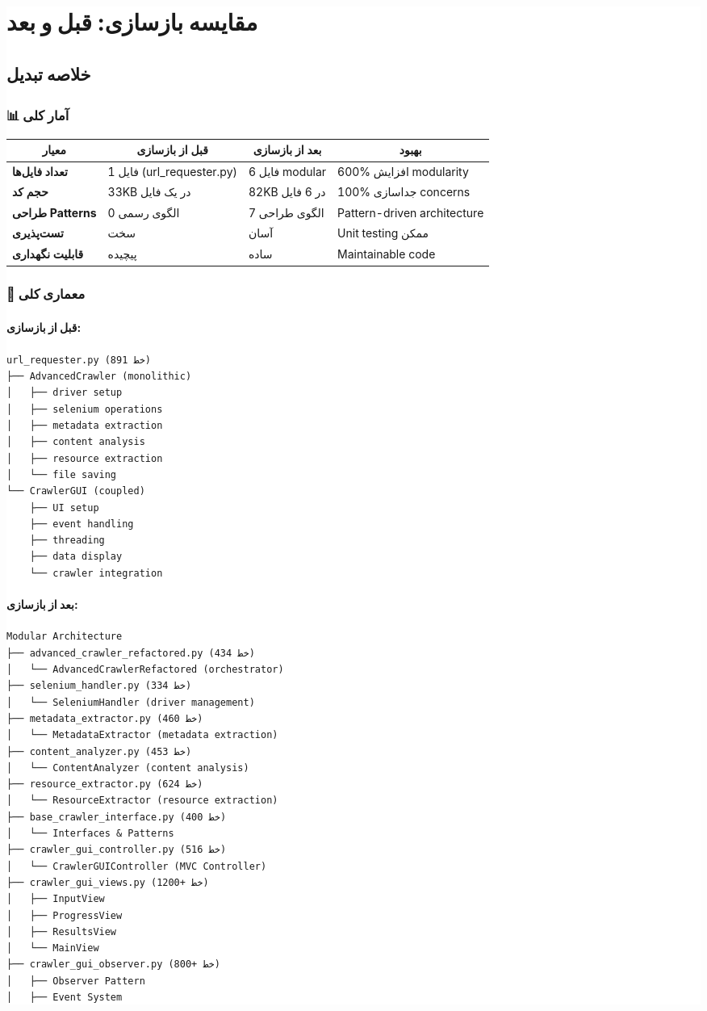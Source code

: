 # مقایسه بازسازی: قبل و بعد

## خلاصه تبدیل

### 📊 آمار کلی

| معیار | قبل از بازسازی | بعد از بازسازی | بهبود |
|-------|-----------------|-----------------|-------|
| **تعداد فایل‌ها** | 1 فایل (url_requester.py) | 6 فایل modular | 600% افزایش modularity |
| **حجم کد** | 33KB در یک فایل | 82KB در 6 فایل | 100% جداسازی concerns |
| **طراحی Patterns** | 0 الگوی رسمی | 7 الگوی طراحی | Pattern-driven architecture |
| **تست‌پذیری** | سخت | آسان | Unit testing ممکن |
| **قابلیت نگهداری** | پیچیده | ساده | Maintainable code |

### 🔄 معماری کلی

#### قبل از بازسازی:
```
url_requester.py (891 خط)
├── AdvancedCrawler (monolithic)
│   ├── driver setup
│   ├── selenium operations  
│   ├── metadata extraction
│   ├── content analysis
│   ├── resource extraction
│   └── file saving
└── CrawlerGUI (coupled)
    ├── UI setup
    ├── event handling
    ├── threading
    ├── data display
    └── crawler integration
```

#### بعد از بازسازی:
```
Modular Architecture
├── advanced_crawler_refactored.py (434 خط)
│   └── AdvancedCrawlerRefactored (orchestrator)
├── selenium_handler.py (334 خط)
│   └── SeleniumHandler (driver management)
├── metadata_extractor.py (460 خط)
│   └── MetadataExtractor (metadata extraction)
├── content_analyzer.py (453 خط)
│   └── ContentAnalyzer (content analysis)
├── resource_extractor.py (624 خط)
│   └── ResourceExtractor (resource extraction)
├── base_crawler_interface.py (400 خط)
│   └── Interfaces & Patterns
├── crawler_gui_controller.py (516 خط)
│   └── CrawlerGUIController (MVC Controller)
├── crawler_gui_views.py (1200+ خط)
│   ├── InputView
│   ├── ProgressView
│   ├── ResultsView
│   └── MainView
├── crawler_gui_observer.py (800+ خط)
│   ├── Observer Pattern
│   ├── Event System
```